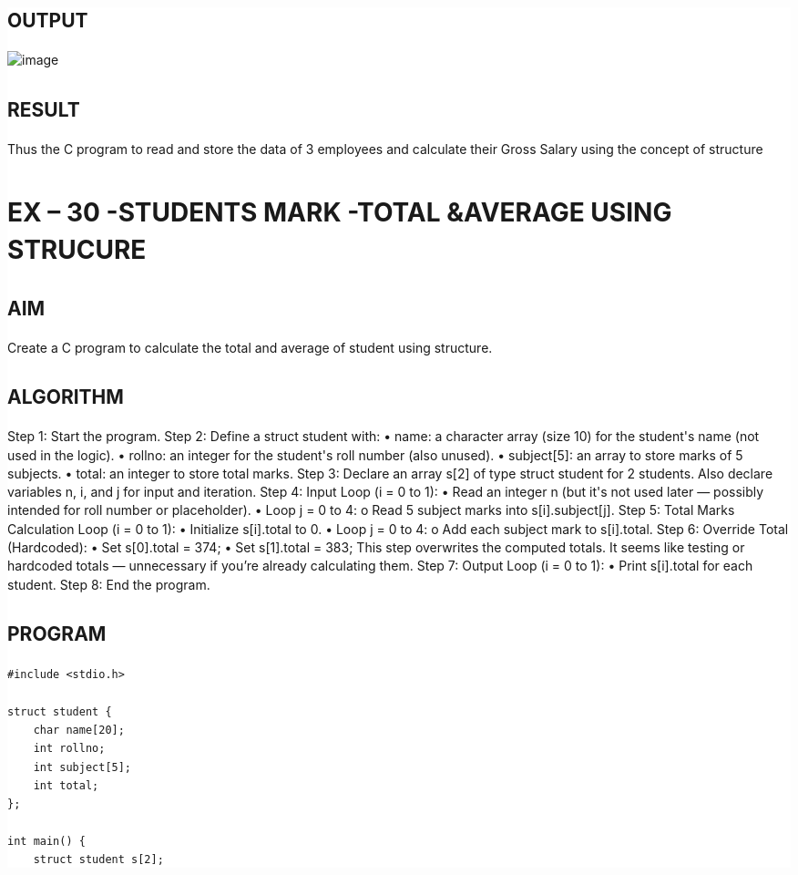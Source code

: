 
 ## OUTPUT

 ![image](https://github.com/user-attachments/assets/0b5da25a-e68f-4912-89d3-3de26c1900e4)



## RESULT

Thus the C program to read and store the data of 3 employees and calculate their Gross Salary using the concept of structure
 




# EX – 30 -STUDENTS MARK -TOTAL &AVERAGE USING STRUCURE

## AIM
Create a C program to calculate the total and average of student using structure.

## ALGORITHM 

Step 1: Start the program.
Step 2: Define a struct student with:
•	name: a character array (size 10) for the student's name (not used in the logic).
•	rollno: an integer for the student's roll number (also unused).
•	subject[5]: an array to store marks of 5 subjects.
•	total: an integer to store total marks.
Step 3: Declare an array s[2] of type struct student for 2 students. Also declare variables n, i, and j for input 
             and iteration.
Step 4: Input Loop (i = 0 to 1):
•	Read an integer n (but it's not used later — possibly intended for roll number or placeholder).
•	Loop j = 0 to 4:
o	Read 5 subject marks into s[i].subject[j].
Step 5: Total Marks Calculation Loop (i = 0 to 1):
•	Initialize s[i].total to 0.
•	Loop j = 0 to 4:
o	Add each subject mark to s[i].total.
Step 6: Override Total (Hardcoded):
•	Set s[0].total = 374;
•	Set s[1].total = 383;
           This step overwrites the computed totals. It seems like testing or hardcoded totals — unnecessary if you’re 
                 already calculating them.
Step 7: Output Loop (i = 0 to 1):
•	Print s[i].total for each student.
Step 8: End the program.

## PROGRAM
```
#include <stdio.h>

struct student {
    char name[20];       
    int rollno;          
    int subject[5];     
    int total;           
};

int main() {
    struct student s[2];
```